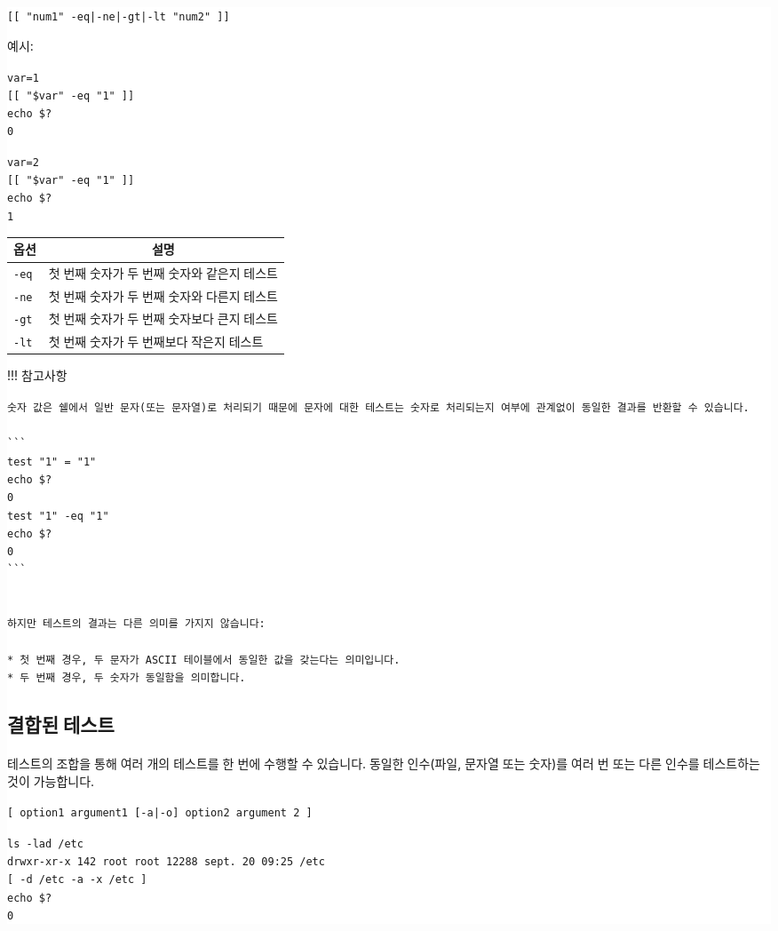 ```
[[ "num1" -eq|-ne|-gt|-lt "num2" ]]
```

예시:

```
var=1
[[ "$var" -eq "1" ]]
echo $?
0
```

```
var=2
[[ "$var" -eq "1" ]]
echo $?
1
```

| 옵션    | 설명                        |
| ----- | ------------------------- |
| `-eq` | 첫 번째 숫자가 두 번째 숫자와 같은지 테스트 |
| `-ne` | 첫 번째 숫자가 두 번째 숫자와 다른지 테스트 |
| `-gt` | 첫 번째 숫자가 두 번째 숫자보다 큰지 테스트 |
| `-lt` | 첫 번째 숫자가 두 번째보다 작은지 테스트   |

!!! 참고사항

    숫자 값은 쉘에서 일반 문자(또는 문자열)로 처리되기 때문에 문자에 대한 테스트는 숫자로 처리되는지 여부에 관계없이 동일한 결과를 반환할 수 있습니다.

    ```
    test "1" = "1"
    echo $?
    0
    test "1" -eq "1"
    echo $?
    0
    ```


    하지만 테스트의 결과는 다른 의미를 가지지 않습니다:

    * 첫 번째 경우, 두 문자가 ASCII 테이블에서 동일한 값을 갖는다는 의미입니다.
    * 두 번째 경우, 두 숫자가 동일함을 의미합니다.

## 결합된 테스트

테스트의 조합을 통해 여러 개의 테스트를 한 번에 수행할 수 있습니다. 동일한 인수(파일, 문자열 또는 숫자)를 여러 번 또는 다른 인수를 테스트하는 것이 가능합니다.

```
[ option1 argument1 [-a|-o] option2 argument 2 ]
```

```
ls -lad /etc
drwxr-xr-x 142 root root 12288 sept. 20 09:25 /etc
[ -d /etc -a -x /etc ]
echo $?
0
```
